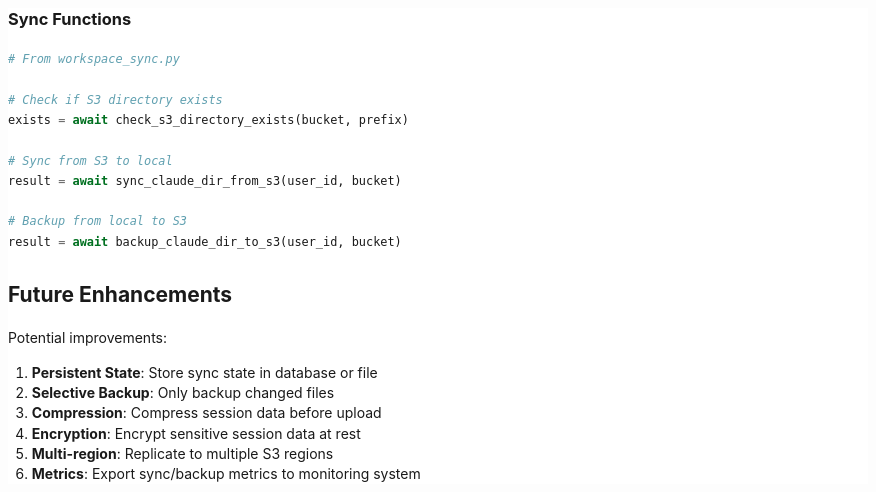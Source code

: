 ### Sync Functions

```python
# From workspace_sync.py

# Check if S3 directory exists
exists = await check_s3_directory_exists(bucket, prefix)

# Sync from S3 to local
result = await sync_claude_dir_from_s3(user_id, bucket)

# Backup from local to S3
result = await backup_claude_dir_to_s3(user_id, bucket)
```

## Future Enhancements

Potential improvements:
1. **Persistent State**: Store sync state in database or file
2. **Selective Backup**: Only backup changed files
3. **Compression**: Compress session data before upload
4. **Encryption**: Encrypt sensitive session data at rest
5. **Multi-region**: Replicate to multiple S3 regions
6. **Metrics**: Export sync/backup metrics to monitoring system
